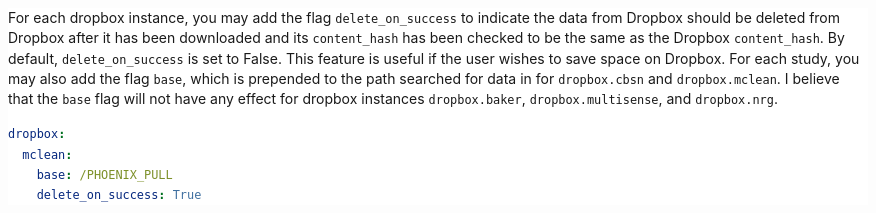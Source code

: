 For each dropbox instance, you may add the flag `delete_on_success` to indicate
the data from Dropbox should be deleted from Dropbox after it has been
downloaded and its `content_hash` has been checked to be the same as the Dropbox
`content_hash`. By default, `delete_on_success` is set to False. This feature is
useful if the user wishes to save space on Dropbox. For each study, you may also
add the flag `base`, which is prepended to the path searched for data in for
`dropbox.cbsn` and `dropbox.mclean`. I believe that the `base` flag will not
have any effect for dropbox instances `dropbox.baker`, `dropbox.multisense`, and
`dropbox.nrg`.

```yaml
dropbox:
  mclean:
    base: /PHOENIX_PULL
    delete_on_success: True
```
